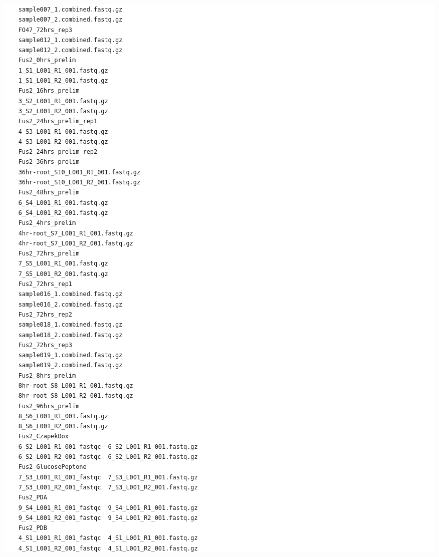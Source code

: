 ```
	sample007_1.combined.fastq.gz
	sample007_2.combined.fastq.gz
	FO47_72hrs_rep3
	sample012_1.combined.fastq.gz
	sample012_2.combined.fastq.gz
	Fus2_0hrs_prelim
	1_S1_L001_R1_001.fastq.gz
	1_S1_L001_R2_001.fastq.gz
	Fus2_16hrs_prelim
	3_S2_L001_R1_001.fastq.gz
	3_S2_L001_R2_001.fastq.gz
	Fus2_24hrs_prelim_rep1
	4_S3_L001_R1_001.fastq.gz
	4_S3_L001_R2_001.fastq.gz
	Fus2_24hrs_prelim_rep2
	Fus2_36hrs_prelim
	36hr-root_S10_L001_R1_001.fastq.gz
	36hr-root_S10_L001_R2_001.fastq.gz
	Fus2_48hrs_prelim
	6_S4_L001_R1_001.fastq.gz
	6_S4_L001_R2_001.fastq.gz
	Fus2_4hrs_prelim
	4hr-root_S7_L001_R1_001.fastq.gz
	4hr-root_S7_L001_R2_001.fastq.gz
	Fus2_72hrs_prelim
	7_S5_L001_R1_001.fastq.gz
	7_S5_L001_R2_001.fastq.gz
	Fus2_72hrs_rep1
	sample016_1.combined.fastq.gz
	sample016_2.combined.fastq.gz
	Fus2_72hrs_rep2
	sample018_1.combined.fastq.gz
	sample018_2.combined.fastq.gz
	Fus2_72hrs_rep3
	sample019_1.combined.fastq.gz
	sample019_2.combined.fastq.gz
	Fus2_8hrs_prelim
	8hr-root_S8_L001_R1_001.fastq.gz
	8hr-root_S8_L001_R2_001.fastq.gz
	Fus2_96hrs_prelim
	8_S6_L001_R1_001.fastq.gz
	8_S6_L001_R2_001.fastq.gz
	Fus2_CzapekDox
	6_S2_L001_R1_001_fastqc  6_S2_L001_R1_001.fastq.gz
	6_S2_L001_R2_001_fastqc  6_S2_L001_R2_001.fastq.gz
	Fus2_GlucosePeptone
	7_S3_L001_R1_001_fastqc  7_S3_L001_R1_001.fastq.gz
	7_S3_L001_R2_001_fastqc  7_S3_L001_R2_001.fastq.gz
	Fus2_PDA
	9_S4_L001_R1_001_fastqc  9_S4_L001_R1_001.fastq.gz
	9_S4_L001_R2_001_fastqc  9_S4_L001_R2_001.fastq.gz
	Fus2_PDB
	4_S1_L001_R1_001_fastqc  4_S1_L001_R1_001.fastq.gz
	4_S1_L001_R2_001_fastqc  4_S1_L001_R2_001.fastq.gz
```
